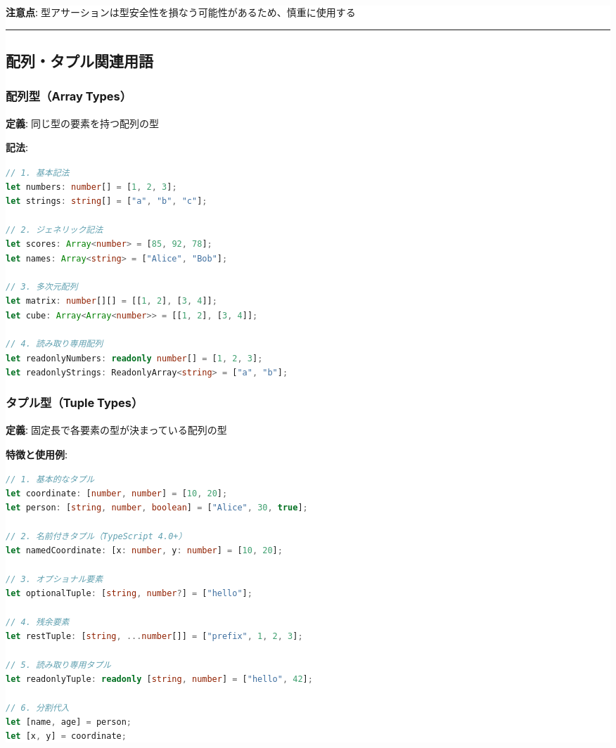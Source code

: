 **注意点**: 型アサーションは型安全性を損なう可能性があるため、慎重に使用する

---

## 配列・タプル関連用語

### 配列型（Array Types）
**定義**: 同じ型の要素を持つ配列の型

**記法**:
```typescript
// 1. 基本記法
let numbers: number[] = [1, 2, 3];
let strings: string[] = ["a", "b", "c"];

// 2. ジェネリック記法
let scores: Array<number> = [85, 92, 78];
let names: Array<string> = ["Alice", "Bob"];

// 3. 多次元配列
let matrix: number[][] = [[1, 2], [3, 4]];
let cube: Array<Array<number>> = [[1, 2], [3, 4]];

// 4. 読み取り専用配列
let readonlyNumbers: readonly number[] = [1, 2, 3];
let readonlyStrings: ReadonlyArray<string> = ["a", "b"];
```

### タプル型（Tuple Types）
**定義**: 固定長で各要素の型が決まっている配列の型

**特徴と使用例**:
```typescript
// 1. 基本的なタプル
let coordinate: [number, number] = [10, 20];
let person: [string, number, boolean] = ["Alice", 30, true];

// 2. 名前付きタプル（TypeScript 4.0+）
let namedCoordinate: [x: number, y: number] = [10, 20];

// 3. オプショナル要素
let optionalTuple: [string, number?] = ["hello"];

// 4. 残余要素
let restTuple: [string, ...number[]] = ["prefix", 1, 2, 3];

// 5. 読み取り専用タプル
let readonlyTuple: readonly [string, number] = ["hello", 42];

// 6. 分割代入
let [name, age] = person;
let [x, y] = coordinate;
```
